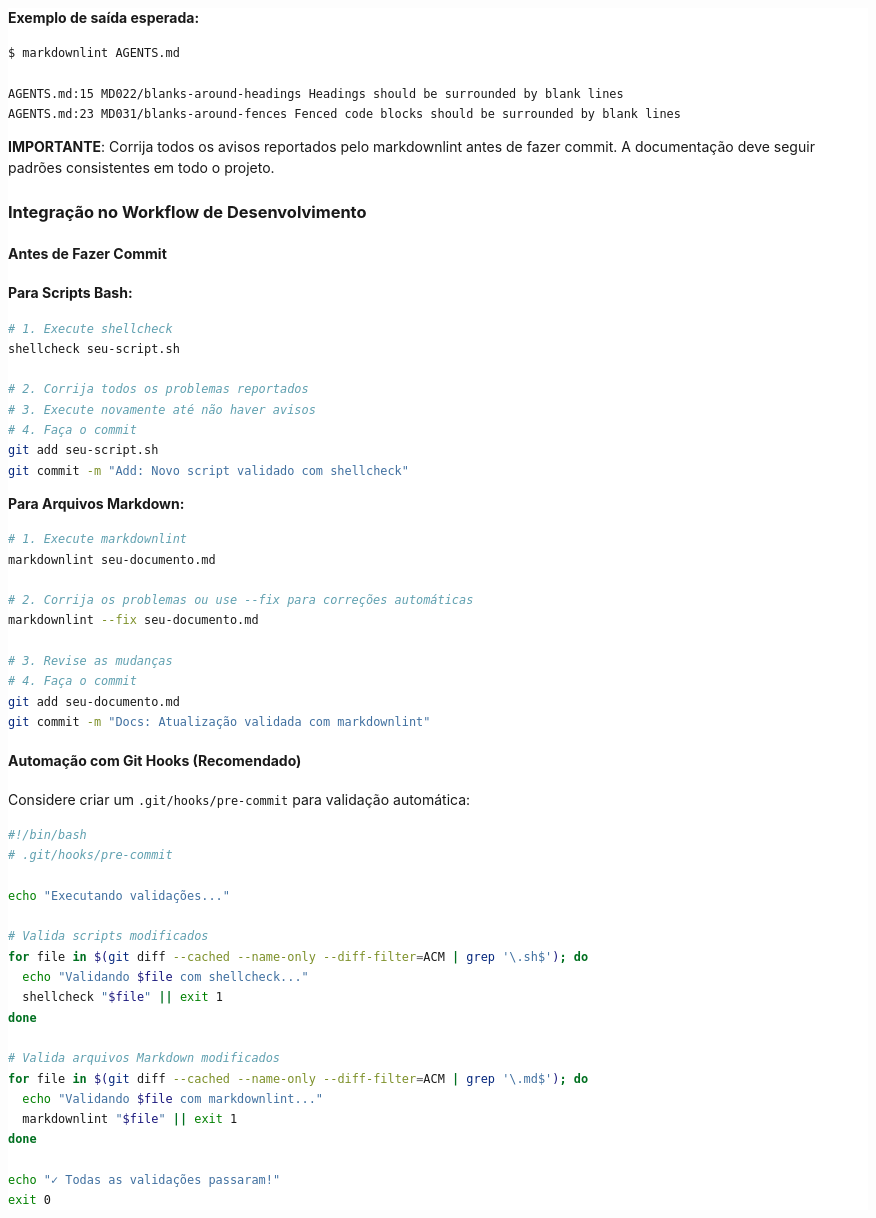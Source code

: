 **Exemplo de saída esperada:**

```bash
$ markdownlint AGENTS.md

AGENTS.md:15 MD022/blanks-around-headings Headings should be surrounded by blank lines
AGENTS.md:23 MD031/blanks-around-fences Fenced code blocks should be surrounded by blank lines
```

**IMPORTANTE**: Corrija todos os avisos reportados pelo markdownlint antes de fazer commit. A documentação deve seguir padrões consistentes em todo o projeto.

### Integração no Workflow de Desenvolvimento

#### Antes de Fazer Commit

**Para Scripts Bash:**

```bash
# 1. Execute shellcheck
shellcheck seu-script.sh

# 2. Corrija todos os problemas reportados
# 3. Execute novamente até não haver avisos
# 4. Faça o commit
git add seu-script.sh
git commit -m "Add: Novo script validado com shellcheck"
```

**Para Arquivos Markdown:**

```bash
# 1. Execute markdownlint
markdownlint seu-documento.md

# 2. Corrija os problemas ou use --fix para correções automáticas
markdownlint --fix seu-documento.md

# 3. Revise as mudanças
# 4. Faça o commit
git add seu-documento.md
git commit -m "Docs: Atualização validada com markdownlint"
```

#### Automação com Git Hooks (Recomendado)

Considere criar um `.git/hooks/pre-commit` para validação automática:

```bash
#!/bin/bash
# .git/hooks/pre-commit

echo "Executando validações..."

# Valida scripts modificados
for file in $(git diff --cached --name-only --diff-filter=ACM | grep '\.sh$'); do
  echo "Validando $file com shellcheck..."
  shellcheck "$file" || exit 1
done

# Valida arquivos Markdown modificados
for file in $(git diff --cached --name-only --diff-filter=ACM | grep '\.md$'); do
  echo "Validando $file com markdownlint..."
  markdownlint "$file" || exit 1
done

echo "✓ Todas as validações passaram!"
exit 0
```